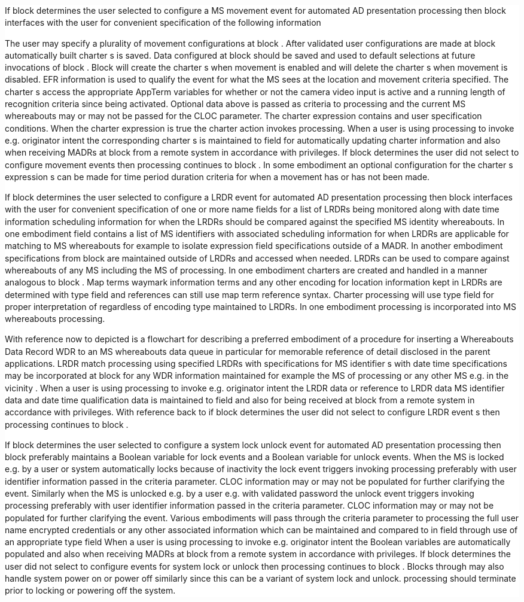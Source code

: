 If block determines the user selected to configure a MS movement event for automated AD presentation processing then block interfaces with the user for convenient specification of the following information 

The user may specify a plurality of movement configurations at block . After validated user configurations are made at block automatically built charter s is saved. Data configured at block should be saved and used to default selections at future invocations of block . Block will create the charter s when movement is enabled and will delete the charter s when movement is disabled. EFR information is used to qualify the event for what the MS sees at the location and movement criteria specified. The charter s access the appropriate AppTerm variables for whether or not the camera video input is active and a running length of recognition criteria since being activated. Optional data above is passed as criteria to processing and the current MS whereabouts may or may not be passed for the CLOC parameter. The charter expression contains and user specification conditions. When the charter expression is true the charter action invokes processing. When a user is using processing to invoke e.g. originator intent the corresponding charter s is maintained to field for automatically updating charter information and also when receiving MADRs at block from a remote system in accordance with privileges. If block determines the user did not select to configure movement events then processing continues to block . In some embodiment an optional configuration for the charter s expression s can be made for time period duration criteria for when a movement has or has not been made.

If block determines the user selected to configure a LRDR event for automated AD presentation processing then block interfaces with the user for convenient specification of one or more name fields for a list of LRDRs being monitored along with date time information scheduling information for when the LRDRs should be compared against the specified MS identity whereabouts. In one embodiment field contains a list of MS identifiers with associated scheduling information for when LRDRs are applicable for matching to MS whereabouts for example to isolate expression field specifications outside of a MADR. In another embodiment specifications from block are maintained outside of LRDRs and accessed when needed. LRDRs can be used to compare against whereabouts of any MS including the MS of processing. In one embodiment charters are created and handled in a manner analogous to block . Map terms waymark information terms and any other encoding for location information kept in LRDRs are determined with type field and references can still use map term reference syntax. Charter processing will use type field for proper interpretation of regardless of encoding type maintained to LRDRs. In one embodiment processing is incorporated into MS whereabouts processing.

With reference now to depicted is a flowchart for describing a preferred embodiment of a procedure for inserting a Whereabouts Data Record WDR to an MS whereabouts data queue in particular for memorable reference of detail disclosed in the parent applications. LRDR match processing using specified LRDRs with specifications for MS identifier s with date time specifications may be incorporated at block for any WDR information maintained for example the MS of processing or any other MS e.g. in the vicinity . When a user is using processing to invoke e.g. originator intent the LRDR data or reference to LRDR data MS identifier data and date time qualification data is maintained to field and also for being received at block from a remote system in accordance with privileges. With reference back to if block determines the user did not select to configure LRDR event s then processing continues to block .

If block determines the user selected to configure a system lock unlock event for automated AD presentation processing then block preferably maintains a Boolean variable for lock events and a Boolean variable for unlock events. When the MS is locked e.g. by a user or system automatically locks because of inactivity the lock event triggers invoking processing preferably with user identifier information passed in the criteria parameter. CLOC information may or may not be populated for further clarifying the event. Similarly when the MS is unlocked e.g. by a user e.g. with validated password the unlock event triggers invoking processing preferably with user identifier information passed in the criteria parameter. CLOC information may or may not be populated for further clarifying the event. Various embodiments will pass through the criteria parameter to processing the full user name encrypted credentials or any other associated information which can be maintained and compared to in field through use of an appropriate type field When a user is using processing to invoke e.g. originator intent the Boolean variables are automatically populated and also when receiving MADRs at block from a remote system in accordance with privileges. If block determines the user did not select to configure events for system lock or unlock then processing continues to block . Blocks through may also handle system power on or power off similarly since this can be a variant of system lock and unlock. processing should terminate prior to locking or powering off the system.
